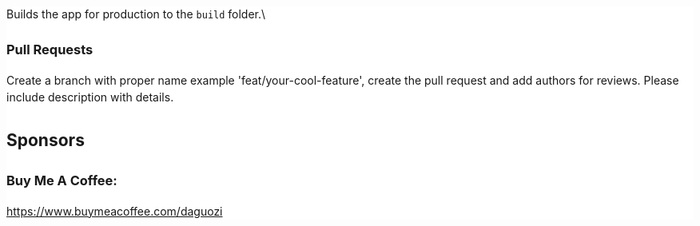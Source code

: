 Builds the app for production to the `build` folder.\

### Pull Requests

Create a branch with proper name example 'feat/your-cool-feature', create the pull request and add authors for reviews. Please include description with details.


## Sponsors

### Buy Me A Coffee:

https://www.buymeacoffee.com/daguozi






